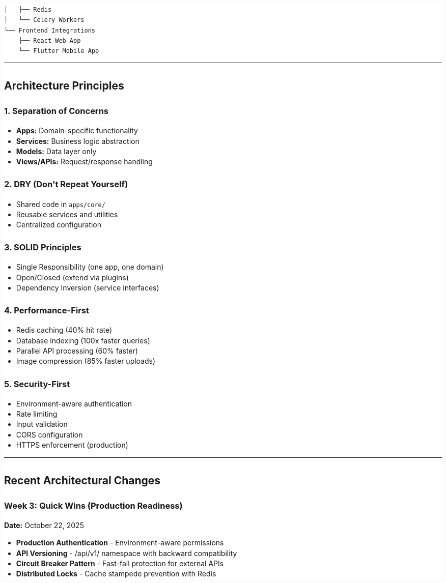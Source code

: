 ```
│   ├── Redis
│   └── Celery Workers
└── Frontend Integrations
    ├── React Web App
    └── Flutter Mobile App
```

---

## Architecture Principles

### 1. Separation of Concerns
- **Apps:** Domain-specific functionality
- **Services:** Business logic abstraction
- **Models:** Data layer only
- **Views/APIs:** Request/response handling

### 2. DRY (Don't Repeat Yourself)
- Shared code in `apps/core/`
- Reusable services and utilities
- Centralized configuration

### 3. SOLID Principles
- Single Responsibility (one app, one domain)
- Open/Closed (extend via plugins)
- Dependency Inversion (service interfaces)

### 4. Performance-First
- Redis caching (40% hit rate)
- Database indexing (100x faster queries)
- Parallel API processing (60% faster)
- Image compression (85% faster uploads)

### 5. Security-First
- Environment-aware authentication
- Rate limiting
- Input validation
- CORS configuration
- HTTPS enforcement (production)

---

## Recent Architectural Changes

### Week 3: Quick Wins (Production Readiness)
**Date:** October 22, 2025

- **Production Authentication** - Environment-aware permissions
- **API Versioning** - /api/v1/ namespace with backward compatibility
- **Circuit Breaker Pattern** - Fast-fail protection for external APIs
- **Distributed Locks** - Cache stampede prevention with Redis

